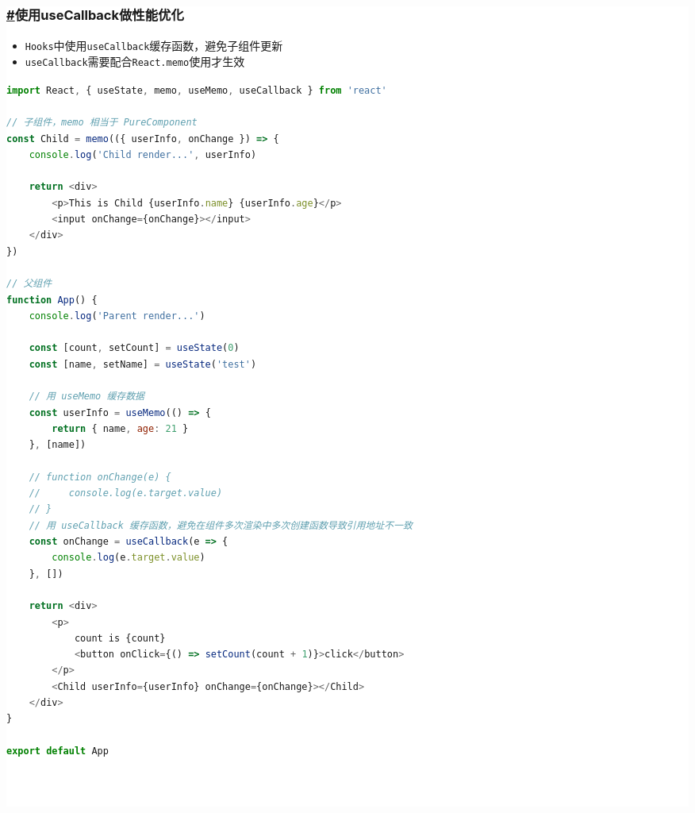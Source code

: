 ### [#](https://interview.poetries.top/docs/base/high-frequency.html#使用usecallback做性能优化)使用useCallback做性能优化

- `Hooks`中使用`useCallback`缓存函数，避免子组件更新
- `useCallback`需要配合`React.memo`使用才生效

```js
import React, { useState, memo, useMemo, useCallback } from 'react'

// 子组件，memo 相当于 PureComponent
const Child = memo(({ userInfo, onChange }) => {
    console.log('Child render...', userInfo)

    return <div>
        <p>This is Child {userInfo.name} {userInfo.age}</p>
        <input onChange={onChange}></input>
    </div>
})

// 父组件
function App() {
    console.log('Parent render...')

    const [count, setCount] = useState(0)
    const [name, setName] = useState('test')

    // 用 useMemo 缓存数据
    const userInfo = useMemo(() => {
        return { name, age: 21 }
    }, [name])

    // function onChange(e) {
    //     console.log(e.target.value)
    // }
    // 用 useCallback 缓存函数，避免在组件多次渲染中多次创建函数导致引用地址不一致
    const onChange = useCallback(e => {
        console.log(e.target.value)
    }, [])

    return <div>
        <p>
            count is {count}
            <button onClick={() => setCount(count + 1)}>click</button>
        </p>
        <Child userInfo={userInfo} onChange={onChange}></Child>
    </div>
}

export default App
 

    
```
